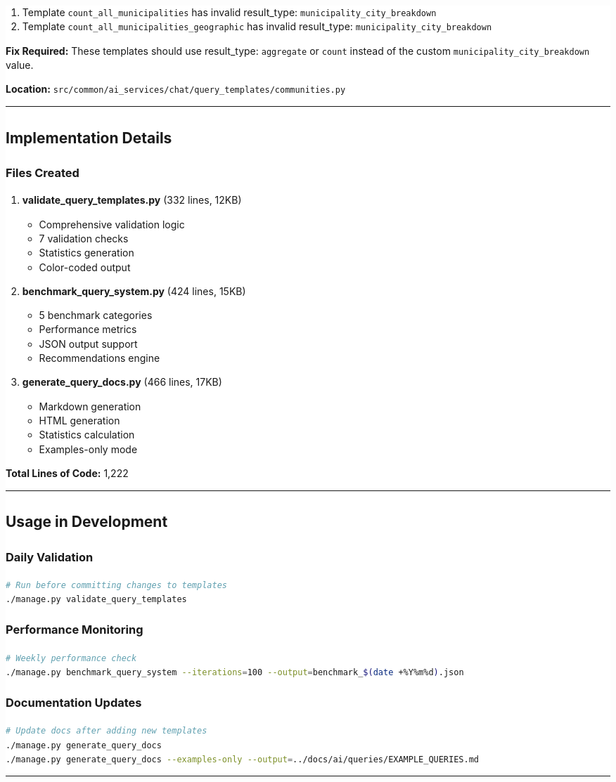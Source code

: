 1. Template `count_all_municipalities` has invalid result_type: `municipality_city_breakdown`
2. Template `count_all_municipalities_geographic` has invalid result_type: `municipality_city_breakdown`

**Fix Required:**
These templates should use result_type: `aggregate` or `count` instead of the custom `municipality_city_breakdown` value.

**Location:** `src/common/ai_services/chat/query_templates/communities.py`

---

## Implementation Details

### Files Created

1. **validate_query_templates.py** (332 lines, 12KB)
   - Comprehensive validation logic
   - 7 validation checks
   - Statistics generation
   - Color-coded output

2. **benchmark_query_system.py** (424 lines, 15KB)
   - 5 benchmark categories
   - Performance metrics
   - JSON output support
   - Recommendations engine

3. **generate_query_docs.py** (466 lines, 17KB)
   - Markdown generation
   - HTML generation
   - Statistics calculation
   - Examples-only mode

**Total Lines of Code:** 1,222

---

## Usage in Development

### Daily Validation
```bash
# Run before committing changes to templates
./manage.py validate_query_templates
```

### Performance Monitoring
```bash
# Weekly performance check
./manage.py benchmark_query_system --iterations=100 --output=benchmark_$(date +%Y%m%d).json
```

### Documentation Updates
```bash
# Update docs after adding new templates
./manage.py generate_query_docs
./manage.py generate_query_docs --examples-only --output=../docs/ai/queries/EXAMPLE_QUERIES.md
```

---